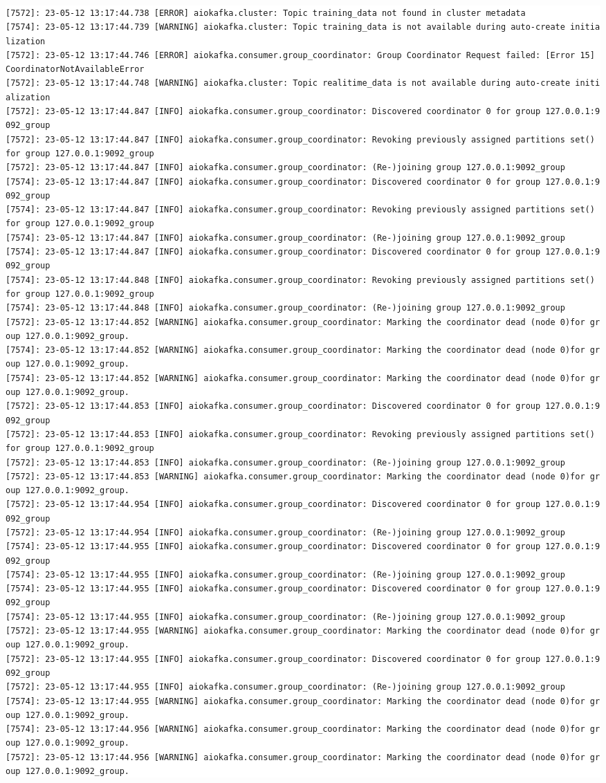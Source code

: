     [7572]: 23-05-12 13:17:44.738 [ERROR] aiokafka.cluster: Topic training_data not found in cluster metadata
    [7574]: 23-05-12 13:17:44.739 [WARNING] aiokafka.cluster: Topic training_data is not available during auto-create initialization
    [7572]: 23-05-12 13:17:44.746 [ERROR] aiokafka.consumer.group_coordinator: Group Coordinator Request failed: [Error 15] CoordinatorNotAvailableError
    [7572]: 23-05-12 13:17:44.748 [WARNING] aiokafka.cluster: Topic realitime_data is not available during auto-create initialization
    [7572]: 23-05-12 13:17:44.847 [INFO] aiokafka.consumer.group_coordinator: Discovered coordinator 0 for group 127.0.0.1:9092_group
    [7572]: 23-05-12 13:17:44.847 [INFO] aiokafka.consumer.group_coordinator: Revoking previously assigned partitions set() for group 127.0.0.1:9092_group
    [7572]: 23-05-12 13:17:44.847 [INFO] aiokafka.consumer.group_coordinator: (Re-)joining group 127.0.0.1:9092_group
    [7574]: 23-05-12 13:17:44.847 [INFO] aiokafka.consumer.group_coordinator: Discovered coordinator 0 for group 127.0.0.1:9092_group
    [7574]: 23-05-12 13:17:44.847 [INFO] aiokafka.consumer.group_coordinator: Revoking previously assigned partitions set() for group 127.0.0.1:9092_group
    [7574]: 23-05-12 13:17:44.847 [INFO] aiokafka.consumer.group_coordinator: (Re-)joining group 127.0.0.1:9092_group
    [7574]: 23-05-12 13:17:44.847 [INFO] aiokafka.consumer.group_coordinator: Discovered coordinator 0 for group 127.0.0.1:9092_group
    [7574]: 23-05-12 13:17:44.848 [INFO] aiokafka.consumer.group_coordinator: Revoking previously assigned partitions set() for group 127.0.0.1:9092_group
    [7574]: 23-05-12 13:17:44.848 [INFO] aiokafka.consumer.group_coordinator: (Re-)joining group 127.0.0.1:9092_group
    [7572]: 23-05-12 13:17:44.852 [WARNING] aiokafka.consumer.group_coordinator: Marking the coordinator dead (node 0)for group 127.0.0.1:9092_group.
    [7574]: 23-05-12 13:17:44.852 [WARNING] aiokafka.consumer.group_coordinator: Marking the coordinator dead (node 0)for group 127.0.0.1:9092_group.
    [7574]: 23-05-12 13:17:44.852 [WARNING] aiokafka.consumer.group_coordinator: Marking the coordinator dead (node 0)for group 127.0.0.1:9092_group.
    [7572]: 23-05-12 13:17:44.853 [INFO] aiokafka.consumer.group_coordinator: Discovered coordinator 0 for group 127.0.0.1:9092_group
    [7572]: 23-05-12 13:17:44.853 [INFO] aiokafka.consumer.group_coordinator: Revoking previously assigned partitions set() for group 127.0.0.1:9092_group
    [7572]: 23-05-12 13:17:44.853 [INFO] aiokafka.consumer.group_coordinator: (Re-)joining group 127.0.0.1:9092_group
    [7572]: 23-05-12 13:17:44.853 [WARNING] aiokafka.consumer.group_coordinator: Marking the coordinator dead (node 0)for group 127.0.0.1:9092_group.
    [7572]: 23-05-12 13:17:44.954 [INFO] aiokafka.consumer.group_coordinator: Discovered coordinator 0 for group 127.0.0.1:9092_group
    [7572]: 23-05-12 13:17:44.954 [INFO] aiokafka.consumer.group_coordinator: (Re-)joining group 127.0.0.1:9092_group
    [7574]: 23-05-12 13:17:44.955 [INFO] aiokafka.consumer.group_coordinator: Discovered coordinator 0 for group 127.0.0.1:9092_group
    [7574]: 23-05-12 13:17:44.955 [INFO] aiokafka.consumer.group_coordinator: (Re-)joining group 127.0.0.1:9092_group
    [7574]: 23-05-12 13:17:44.955 [INFO] aiokafka.consumer.group_coordinator: Discovered coordinator 0 for group 127.0.0.1:9092_group
    [7574]: 23-05-12 13:17:44.955 [INFO] aiokafka.consumer.group_coordinator: (Re-)joining group 127.0.0.1:9092_group
    [7572]: 23-05-12 13:17:44.955 [WARNING] aiokafka.consumer.group_coordinator: Marking the coordinator dead (node 0)for group 127.0.0.1:9092_group.
    [7572]: 23-05-12 13:17:44.955 [INFO] aiokafka.consumer.group_coordinator: Discovered coordinator 0 for group 127.0.0.1:9092_group
    [7572]: 23-05-12 13:17:44.955 [INFO] aiokafka.consumer.group_coordinator: (Re-)joining group 127.0.0.1:9092_group
    [7574]: 23-05-12 13:17:44.955 [WARNING] aiokafka.consumer.group_coordinator: Marking the coordinator dead (node 0)for group 127.0.0.1:9092_group.
    [7574]: 23-05-12 13:17:44.956 [WARNING] aiokafka.consumer.group_coordinator: Marking the coordinator dead (node 0)for group 127.0.0.1:9092_group.
    [7572]: 23-05-12 13:17:44.956 [WARNING] aiokafka.consumer.group_coordinator: Marking the coordinator dead (node 0)for group 127.0.0.1:9092_group.
